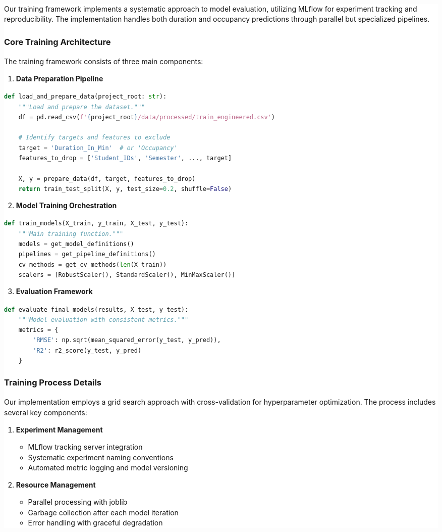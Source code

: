 Our training framework implements a systematic approach to model evaluation, utilizing MLflow for experiment tracking and reproducibility. The implementation handles both duration and occupancy predictions through parallel but specialized pipelines.

### Core Training Architecture

The training framework consists of three main components:

1. **Data Preparation Pipeline**
```python
def load_and_prepare_data(project_root: str):
    """Load and prepare the dataset."""
    df = pd.read_csv(f'{project_root}/data/processed/train_engineered.csv')
    
    # Identify targets and features to exclude
    target = 'Duration_In_Min'  # or 'Occupancy'
    features_to_drop = ['Student_IDs', 'Semester', ..., target]
    
    X, y = prepare_data(df, target, features_to_drop)
    return train_test_split(X, y, test_size=0.2, shuffle=False)
```

2. **Model Training Orchestration**
```python
def train_models(X_train, y_train, X_test, y_test):
    """Main training function."""
    models = get_model_definitions()
    pipelines = get_pipeline_definitions()
    cv_methods = get_cv_methods(len(X_train))
    scalers = [RobustScaler(), StandardScaler(), MinMaxScaler()]
```

3. **Evaluation Framework**
```python
def evaluate_final_models(results, X_test, y_test):
    """Model evaluation with consistent metrics."""
    metrics = {
        'RMSE': np.sqrt(mean_squared_error(y_test, y_pred)),
        'R2': r2_score(y_test, y_pred)
    }
```

### Training Process Details

Our implementation employs a grid search approach with cross-validation for hyperparameter optimization. The process includes several key components:

1. **Experiment Management**
   - MLflow tracking server integration
   - Systematic experiment naming conventions
   - Automated metric logging and model versioning

2. **Resource Management**
   - Parallel processing with joblib
   - Garbage collection after each model iteration
   - Error handling with graceful degradation
